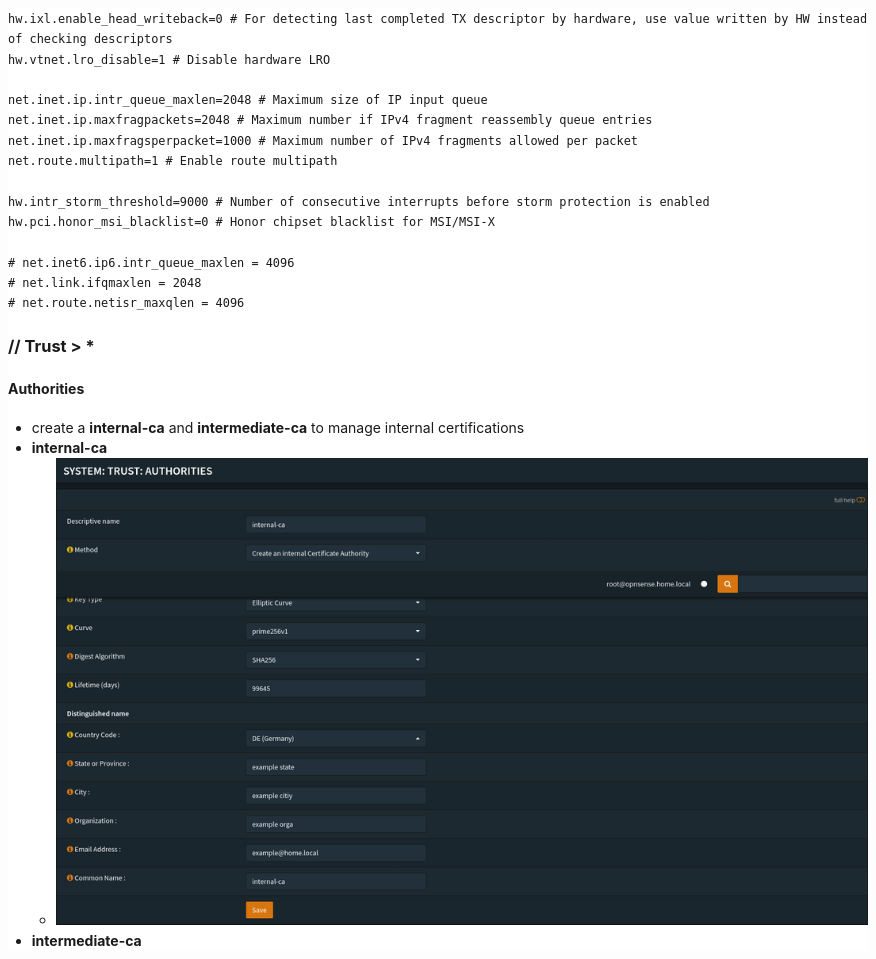 ```properties
hw.ixl.enable_head_writeback=0 # For detecting last completed TX descriptor by hardware, use value written by HW instead of checking descriptors
hw.vtnet.lro_disable=1 # Disable hardware LRO

net.inet.ip.intr_queue_maxlen=2048 # Maximum size of IP input queue
net.inet.ip.maxfragpackets=2048 # Maximum number if IPv4 fragment reassembly queue entries
net.inet.ip.maxfragsperpacket=1000 # Maximum number of IPv4 fragments allowed per packet
net.route.multipath=1 # Enable route multipath

hw.intr_storm_threshold=9000 # Number of consecutive interrupts before storm protection is enabled
hw.pci.honor_msi_blacklist=0 # Honor chipset blacklist for MSI/MSI-X

# net.inet6.ip6.intr_queue_maxlen = 4096
# net.link.ifqmaxlen = 2048
# net.route.netisr_maxqlen = 4096
```

### // Trust > \*

#### Authorities

- create a **internal-ca** and **intermediate-ca** to manage internal certifications
- **internal-ca**
  - ![Authorities Trust System](/assets/img/posts/opnsense/Authorities_Trust_System_1683909084329_0.png)
- **intermediate-ca**